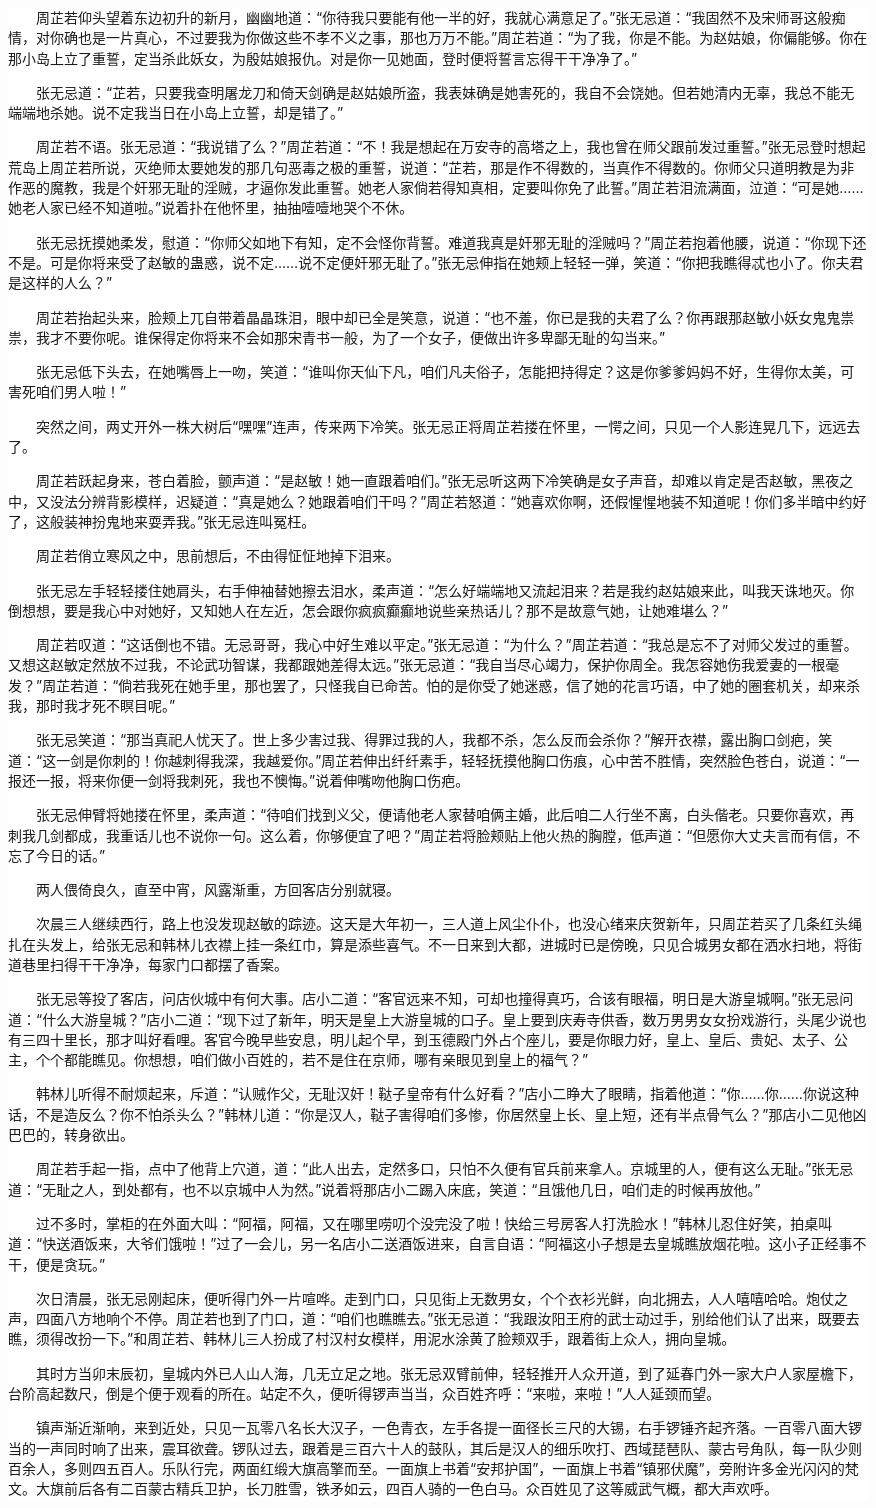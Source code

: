 　　周芷若仰头望着东边初升的新月，幽幽地道：“你待我只要能有他一半的好，我就心满意足了。”张无忌道：“我固然不及宋师哥这般痴情，对你确也是一片真心，不过要我为你做这些不孝不义之事，那也万万不能。”周芷若道：“为了我，你是不能。为赵姑娘，你偏能够。你在那小岛上立了重誓，定当杀此妖女，为殷姑娘报仇。对是你一见她面，登时便将誓言忘得干干净净了。”

　　张无忌道：“芷若，只要我查明屠龙刀和倚天剑确是赵姑娘所盗，我表妹确是她害死的，我自不会饶她。但若她清内无辜，我总不能无端端地杀她。说不定我当日在小岛上立誓，却是错了。”

　　周芷若不语。张无忌道：“我说错了么？”周芷若道：“不！我是想起在万安寺的高塔之上，我也曾在师父跟前发过重誓。”张无忌登时想起荒岛上周芷若所说，灭绝师太要她发的那几句恶毒之极的重誓，说道：“芷若，那是作不得数的，当真作不得数的。你师父只道明教是为非作恶的魔教，我是个奸邪无耻的淫贼，才逼你发此重誓。她老人家倘若得知真相，定要叫你免了此誓。”周芷若泪流满面，泣道：“可是她……她老人家已经不知道啦。”说着扑在他怀里，抽抽噎噎地哭个不休。

　　张无忌抚摸她柔发，慰道：“你师父如地下有知，定不会怪你背誓。难道我真是奸邪无耻的淫贼吗？”周芷若抱着他腰，说道：“你现下还不是。可是你将来受了赵敏的蛊惑，说不定……说不定便奸邪无耻了。”张无忌伸指在她颊上轻轻一弹，笑道：“你把我瞧得忒也小了。你夫君是这样的人么？”

　　周芷若抬起头来，脸颊上兀自带着晶晶珠泪，眼中却已全是笑意，说道：“也不羞，你已是我的夫君了么？你再跟那赵敏小妖女鬼鬼祟祟，我才不要你呢。谁保得定你将来不会如那宋青书一般，为了一个女子，便做出许多卑鄙无耻的勾当来。”

　　张无忌低下头去，在她嘴唇上一吻，笑道：“谁叫你天仙下凡，咱们凡夫俗子，怎能把持得定？这是你爹爹妈妈不好，生得你太美，可害死咱们男人啦！”

　　突然之间，两丈开外一株大树后“嘿嘿”连声，传来两下冷笑。张无忌正将周芷若搂在怀里，一愕之间，只见一个人影连晃几下，远远去了。

　　周芷若跃起身来，苍白着脸，颤声道：“是赵敏！她一直跟着咱们。”张无忌听这两下冷笑确是女子声音，却难以肯定是否赵敏，黑夜之中，又没法分辨背影模样，迟疑道：“真是她么？她跟着咱们干吗？”周芷若怒道：“她喜欢你啊，还假惺惺地装不知道呢！你们多半暗中约好了，这般装神扮鬼地来耍弄我。”张无忌连叫冤枉。

　　周芷若俏立寒风之中，思前想后，不由得怔怔地掉下泪来。

　　张无忌左手轻轻搂住她肩头，右手伸袖替她擦去泪水，柔声道：“怎么好端端地又流起泪来？若是我约赵姑娘来此，叫我天诛地灭。你倒想想，要是我心中对她好，又知她人在左近，怎会跟你疯疯癫癫地说些亲热话儿？那不是故意气她，让她难堪么？”

　　周芷若叹道：“这话倒也不错。无忌哥哥，我心中好生难以平定。”张无忌道：“为什么？”周芷若道：“我总是忘不了对师父发过的重誓。又想这赵敏定然放不过我，不论武功智谋，我都跟她差得太远。”张无忌道：“我自当尽心竭力，保护你周全。我怎容她伤我爱妻的一根毫发？”周芷若道：“倘若我死在她手里，那也罢了，只怪我自已命苦。怕的是你受了她迷惑，信了她的花言巧语，中了她的圈套机关，却来杀我，那时我才死不瞑目呢。”

　　张无忌笑道：“那当真祀人忧天了。世上多少害过我、得罪过我的人，我都不杀，怎么反而会杀你？”解开衣襟，露出胸口剑疤，笑道：“这一剑是你刺的！你越刺得我深，我越爱你。”周芷若伸出纤纤素手，轻轻抚摸他胸口伤痕，心中苦不胜情，突然脸色苍白，说道：“一报还一报，将来你便一剑将我刺死，我也不懊悔。”说着伸嘴吻他胸口伤疤。

　　张无忌伸臂将她搂在怀里，柔声道：“待咱们找到义父，便请他老人家替咱俩主婚，此后咱二人行坐不离，白头偕老。只要你喜欢，再刺我几剑都成，我重话儿也不说你一句。这么着，你够便宜了吧？”周芷若将脸颊贴上他火热的胸膛，低声道：“但愿你大丈夫言而有信，不忘了今日的话。”

　　两人偎倚良久，直至中宵，风露渐重，方回客店分别就寝。

　　次晨三人继续西行，路上也没发现赵敏的踪迹。这天是大年初一，三人道上风尘仆仆，也没心绪来庆贺新年，只周芷若买了几条红头绳扎在头发上，给张无忌和韩林儿衣襟上挂一条红巾，算是添些喜气。不一日来到大都，进城时已是傍晚，只见合城男女都在洒水扫地，将街道巷里扫得干干净净，每家门口都摆了香案。

　　张无忌等投了客店，问店伙城中有何大事。店小二道：“客官远来不知，可却也撞得真巧，合该有眼福，明日是大游皇城啊。”张无忌问道：“什么大游皇城？”店小二道：“现下过了新年，明天是皇上大游皇城的口子。皇上要到庆寿寺供香，数万男男女女扮戏游行，头尾少说也有三四十里长，那才叫好看哩。客官今晚早些安息，明儿起个早，到玉德殿门外占个座儿，要是你眼力好，皇上、皇后、贵妃、太子、公主，个个都能瞧见。你想想，咱们做小百姓的，若不是住在京师，哪有亲眼见到皇上的福气？”

　　韩林儿听得不耐烦起来，斥道：“认贼作父，无耻汉奸！鞑子皇帝有什么好看？”店小二睁大了眼睛，指着他道：“你……你……你说这种话，不是造反么？你不怕杀头么？”韩林儿道：“你是汉人，鞑子害得咱们多惨，你居然皇上长、皇上短，还有半点骨气么？”那店小二见他凶巴巴的，转身欲出。

　　周芷若手起一指，点中了他背上穴道，道：“此人出去，定然多口，只怕不久便有官兵前来拿人。京城里的人，便有这么无耻。”张无忌道：“无耻之人，到处都有，也不以京城中人为然。”说着将那店小二踢入床底，笑道：“且饿他几日，咱们走的时候再放他。”

　　过不多时，掌柜的在外面大叫：“阿福，阿福，又在哪里唠叨个没完没了啦！快给三号房客人打洗脸水！”韩林儿忍住好笑，拍桌叫道：“快送酒饭来，大爷们饿啦！”过了一会儿，另一名店小二送酒饭进来，自言自语：“阿福这小子想是去皇城瞧放烟花啦。这小子正经事不干，便是贪玩。”

　　次日清晨，张无忌刚起床，便听得门外一片喧哗。走到门口，只见街上无数男女，个个衣衫光鲜，向北拥去，人人嘻嘻哈哈。炮仗之声，四面八方地响个不停。周芷若也到了门口，道：“咱们也瞧瞧去。”张无忌道：“我跟汝阳王府的武士动过手，别给他们认了出来，既要去瞧，须得改扮一下。”和周芷若、韩林儿三人扮成了村汉村女模样，用泥水涂黄了脸颊双手，跟着街上众人，拥向皇城。

　　其时方当卯末辰初，皇城内外已人山人海，几无立足之地。张无忌双臂前伸，轻轻推开人众开道，到了延春门外一家大户人家屋檐下，台阶高起数尺，倒是个便于观看的所在。站定不久，便听得锣声当当，众百姓齐呼：“来啦，来啦！”人人延颈而望。

　　镇声渐近渐响，来到近处，只见一瓦零八名长大汉子，一色青衣，左手各提一面径长三尺的大锡，右手锣锤齐起齐落。一百零八面大锣当的一声同时响了出来，震耳欲聋。锣队过去，跟着是三百六十人的鼓队，其后是汉人的细乐吹打、西域琵琶队、蒙古号角队，每一队少则百余人，多则四五百人。乐队行完，两面红缎大旗高擎而至。一面旗上书着“安邦护国”，一面旗上书着“镇邪伏魔”，旁附许多金光闪闪的梵文。大旗前后各有二百蒙古精兵卫护，长刀胜雪，铁矛如云，四百人骑的一色白马。众百姓见了这等威武气概，都大声欢呼。
